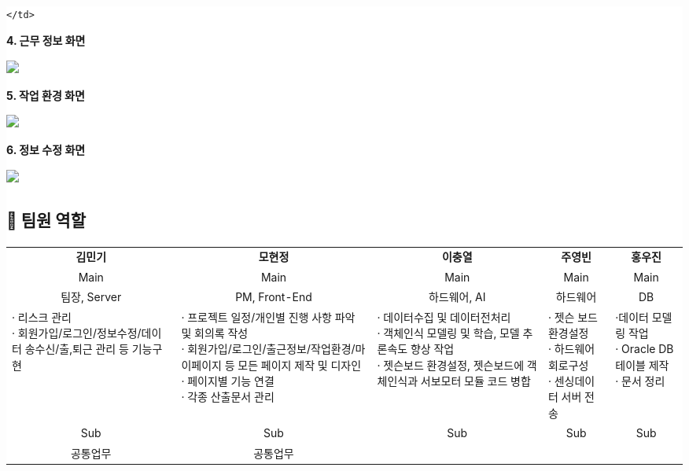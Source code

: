     </td>
  </tr>
  <tr>
    <td align="center">
      <p><strong>4. 근무 정보 화면</strong></p>
      <img src="https://github.com/user-attachments/assets/245d7283-7832-4c1b-865a-a92929c6e00c" width="300" />
    </td>
    <td align="center">
      <p><strong>5. 작업 환경 화면</strong></p>
      <img src="https://github.com/user-attachments/assets/4f5e6164-49f1-4e1d-a91b-14c3f2c360dd" width="300" />
    </td>
    <td align="center">
      <p><strong>6. 정보 수정 화면</strong></p>
      <img src="https://github.com/user-attachments/assets/60300d9c-271b-4e17-8bca-7f10bfb11729" width="300" />
    </td>
  </tr>
</table>
<br/>


## 📌 팀원 역할
<table>
  <tr>
    <td align="center"><strong>김민기</strong></td>
    <td align="center"><strong>모현정</strong></td>
    <td align="center"><strong>이충열</strong></td>
    <td align="center"><strong>주영빈</strong></td>
    <td align="center"><strong>홍우진</strong></td>
  </tr>
 <tr>
    <td align="center">Main</td>
    <td align="center">Main</td>
    <td align="center">Main</td>
    <td align="center">Main</td>
    <td align="center">Main</td>
  </tr>
 <tr>
    <td align="center">팀장, Server</td>
    <td align="center">PM, Front-End </td>
    <td align="center">하드웨어, AI</td>
    <td align="center">하드웨어</td>
    <td align="center">DB</td>
  </tr>
 <tr>
    <td>· 리스크 관리<br/>· 회원가입/로그인/정보수정/데이터 송수신/출,퇴근 관리 등 기능구현</td>
    <td>· 프로젝트 일정/개인별 진행 사항 파악 및 회의록 작성<br/>· 회원가입/로그인/출근정보/작업환경/마이페이지 등 모든 페이지 제작 및 디자인<br/>· 페이지별 기능 연결<br/>· 각종 산출문서 관리</td>
    <td>· 데이터수집 및 데이터전처리<br/>· 객체인식 모델링 및 학습, 모델 추론속도 향상 작업<br/>· 젯슨보드 환경설정, 젯슨보드에 객체인식과 서보모터 모듈 코드 병합</td>
    <td>· 젯슨 보드 환경설정<br/>· 하드웨어 회로구성<br/>· 센싱데이터 서버 전송</td>
    <td>·데이터 모델링 작업<br/>· Oracle DB 테이블 제작<br/>· 문서 정리</td>
  </tr>
 <tr>
    <td align="center">Sub</td>
    <td align="center">Sub</td>
    <td align="center">Sub</td>
    <td align="center">Sub</td>
    <td align="center">Sub</td>
  </tr>
 <tr>
    <td align="center">공통업무</td>
    <td align="center">공통업무</td>